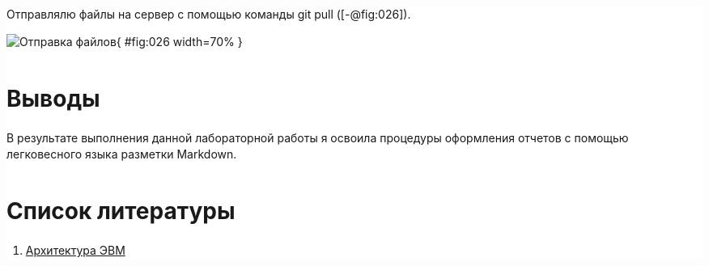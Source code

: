 Отправлялю файлы на сервер с помощью команды git pull ([-@fig:026]).

![Отправка файлов](image/33.png){ #fig:026 width=70% }

# Выводы

В результате выполнения данной лабораторной работы я освоила процедуры оформления отчетов с помощью легковесного языка разметки Markdown.

# Список литературы

1. [Архитектура ЭВМ](https://esystem.rudn.ru/pluginfile.php/1584625/mod_resource/content/1/%D0%9B%D0%B0%D0%B1%D0%BE%D1%80%D0%B0%D1%82%D0%BE%D1%80%D0%BD%D0%B0%D1%8F%20%D1%80%D0%B0%D0%B1%D0%BE%D1%82%D0%B0%20%E2%84%964.pdf)